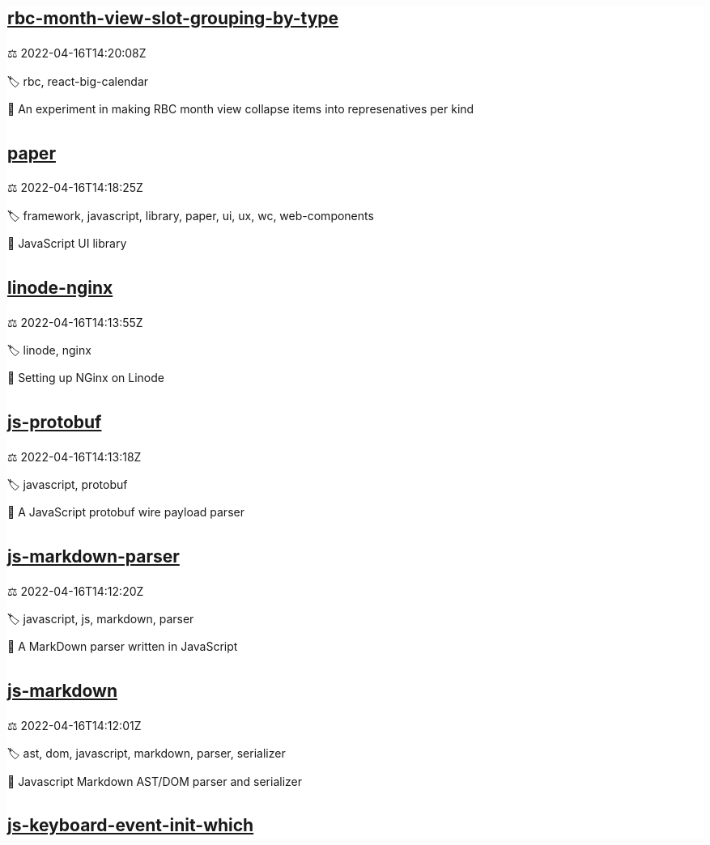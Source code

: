 ## [rbc-month-view-slot-grouping-by-type](https://github.com/TomasHubelbauer/rbc-month-view-slot-grouping-by-type)

⚖️ 2022-04-16T14:20:08Z

🏷 rbc, react-big-calendar

📒 An experiment in making RBC month view collapse items into represenatives per kind

## [paper](https://github.com/TomasHubelbauer/paper)

⚖️ 2022-04-16T14:18:25Z

🏷 framework, javascript, library, paper, ui, ux, wc, web-components

📒 JavaScript UI library

## [linode-nginx](https://github.com/TomasHubelbauer/linode-nginx)

⚖️ 2022-04-16T14:13:55Z

🏷 linode, nginx

📒 Setting up NGinx on Linode

## [js-protobuf](https://github.com/TomasHubelbauer/js-protobuf)

⚖️ 2022-04-16T14:13:18Z

🏷 javascript, protobuf

📒 A JavaScript protobuf wire payload parser

## [js-markdown-parser](https://github.com/TomasHubelbauer/js-markdown-parser)

⚖️ 2022-04-16T14:12:20Z

🏷 javascript, js, markdown, parser

📒 A MarkDown parser written in JavaScript

## [js-markdown](https://github.com/TomasHubelbauer/js-markdown)

⚖️ 2022-04-16T14:12:01Z

🏷 ast, dom, javascript, markdown, parser, serializer

📒 Javascript Markdown AST/DOM parser and serializer

## [js-keyboard-event-init-which](https://github.com/TomasHubelbauer/js-keyboard-event-init-which)
